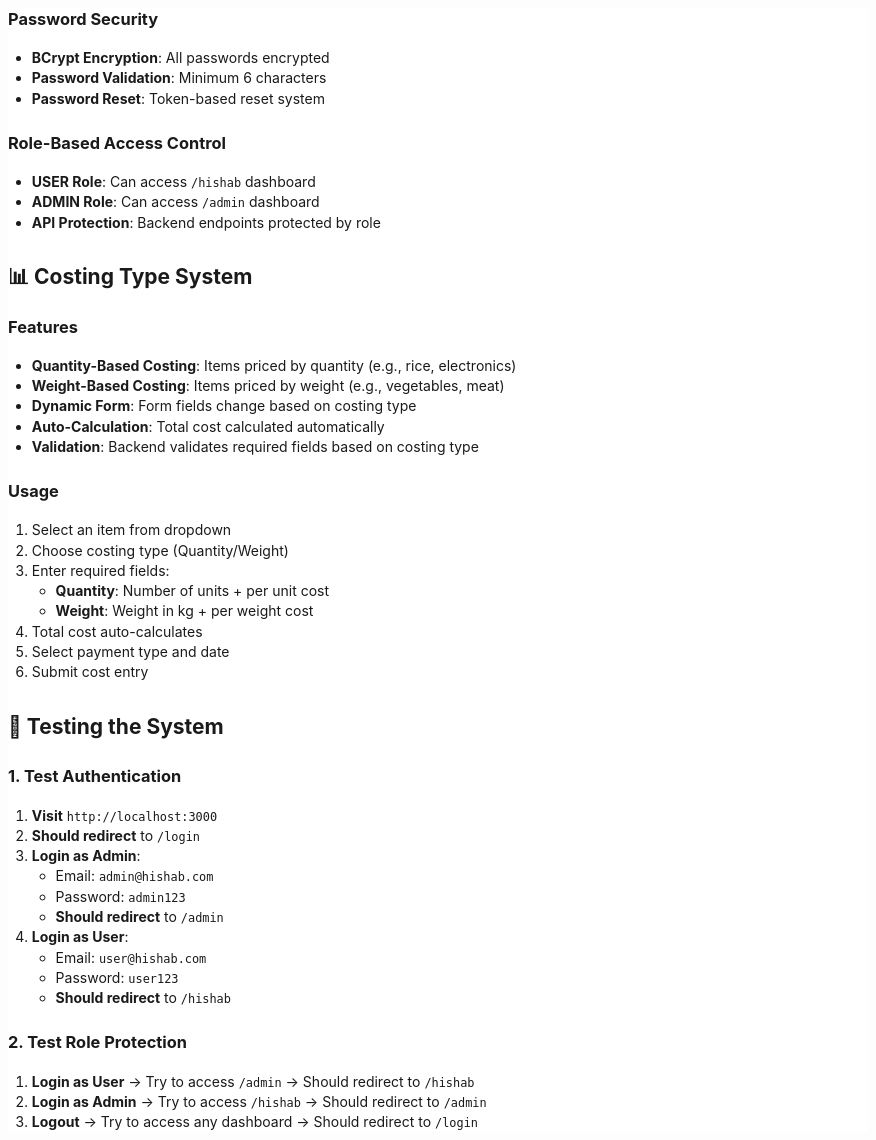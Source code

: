 ### Password Security
- **BCrypt Encryption**: All passwords encrypted
- **Password Validation**: Minimum 6 characters
- **Password Reset**: Token-based reset system

### Role-Based Access Control
- **USER Role**: Can access `/hishab` dashboard
- **ADMIN Role**: Can access `/admin` dashboard
- **API Protection**: Backend endpoints protected by role

## 📊 Costing Type System

### Features
- **Quantity-Based Costing**: Items priced by quantity (e.g., rice, electronics)
- **Weight-Based Costing**: Items priced by weight (e.g., vegetables, meat)
- **Dynamic Form**: Form fields change based on costing type
- **Auto-Calculation**: Total cost calculated automatically
- **Validation**: Backend validates required fields based on costing type

### Usage
1. Select an item from dropdown
2. Choose costing type (Quantity/Weight)
3. Enter required fields:
   - **Quantity**: Number of units + per unit cost
   - **Weight**: Weight in kg + per weight cost
4. Total cost auto-calculates
5. Select payment type and date
6. Submit cost entry

## 🧪 Testing the System

### 1. Test Authentication

1. **Visit** `http://localhost:3000`
2. **Should redirect** to `/login`
3. **Login as Admin**:
   - Email: `admin@hishab.com`
   - Password: `admin123`
   - **Should redirect** to `/admin`
4. **Login as User**:
   - Email: `user@hishab.com`
   - Password: `user123`
   - **Should redirect** to `/hishab`

### 2. Test Role Protection

1. **Login as User** → Try to access `/admin` → Should redirect to `/hishab`
2. **Login as Admin** → Try to access `/hishab` → Should redirect to `/admin`
3. **Logout** → Try to access any dashboard → Should redirect to `/login`

